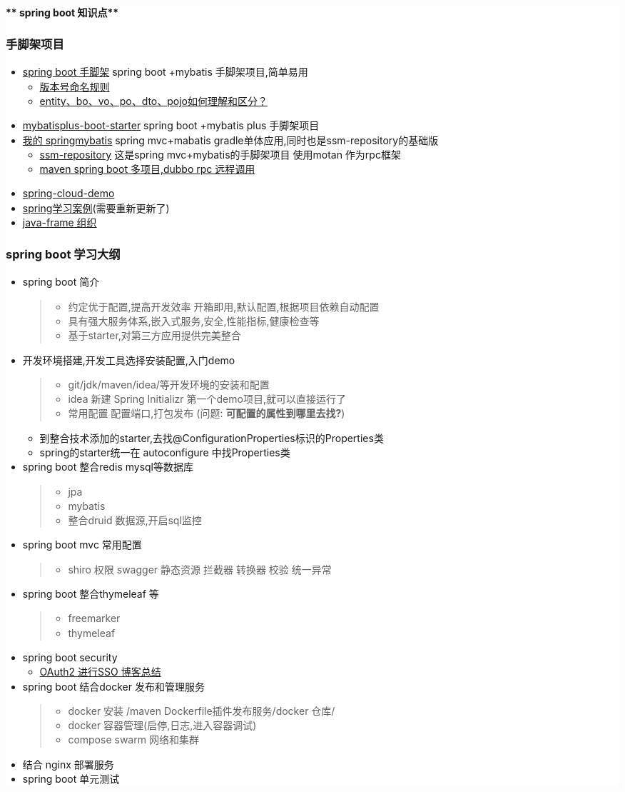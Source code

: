 
#### ** spring boot 知识点**

### 手脚架项目
* [spring boot 手脚架](https://github.com/java-frame/spring-boot-api-project-seed/tree/modules) spring boot +mybatis 手脚架项目,简单易用
    * [版本号命名规则](http://note.youdao.com/noteshare?id=80200fc14f0655e680eac3b338e18d7e&sub=6179F2B20E334BA59BE31A86C66D1193)
    * [entity、bo、vo、po、dto、pojo如何理解和区分？](https://www.toutiao.com/a6690745946910753293/?tt_from=mobile_qq&utm_campaign=client_share&timestamp=1557833524&app=news_article&utm_source=mobile_qq&utm_medium=toutiao_android&req_id=20190514193203010023074015736BDD8&group_id=6690745946910753293)
- [mybatisplus-boot-starter](https://github.com/java-frame/mybatisplus-boot-starter) spring boot +mybatis plus 手脚架项目
- [我的 springmybatis](https://github.com/javastar920905/springmybatis) spring mvc+mabatis gradle单体应用,同时也是ssm-repository的基础版
    - [ssm-repository](https://github.com/javastar920905/ssm-repository) 这是spring mvc+mybatis的手脚架项目 使用motan 作为rpc框架
    * [maven spring boot 多项目,dubbo rpc 远程调用](https://github.com/javastar920905/maven-spring-boot)
* [spring-cloud-demo](https://github.com/javastar920905/spring-cloud-demo)
* [spring学习案例](https://github.com/javastar920905/spring-learning)(需要重新更新了)
* [java-frame 组织](https://github.com/java-frame)

### spring boot 学习大纲
* spring boot 简介
   > * 约定优于配置,提高开发效率  开箱即用,默认配置,根据项目依赖自动配置
   > * 具有强大服务体系,嵌入式服务,安全,性能指标,健康检查等
   > * 基于starter,对第三方应用提供完美整合
* 开发环境搭建,开发工具选择安装配置,入门demo
   > * git/jdk/maven/idea/等开发环境的安装和配置
   > * idea 新建 Spring Initializr 第一个demo项目,就可以直接运行了
   > * 常用配置 配置端口,打包发布 (问题: **可配置的属性到哪里去找?**) 
     * 到整合技术添加的starter,去找@ConfigurationProperties标识的Properties类
     * spring的starter统一在 autoconfigure 中找Properties类
* spring boot 整合redis mysql等数据库
   > * jpa  
   > * mybatis
   > * 整合druid 数据源,开启sql监控
* spring boot mvc 常用配置
   > * shiro 权限   swagger 静态资源  拦截器 转换器 校验 统一异常 
* spring boot 整合thymeleaf 等
   > * freemarker
   > * thymeleaf
* spring boot security
   * [OAuth2 进行SSO 博客总结](https://hva8sh.coding-pages.com/2019/06/spring-boot-auth2/)
* spring boot 结合docker 发布和管理服务
   > * docker 安装 /maven Dockerfile插件发布服务/docker 仓库/
   > * docker 容器管理(启停,日志,进入容器调试)
   > * compose swarm 网络和集群
* 结合 nginx 部署服务 
* spring boot 单元测试
